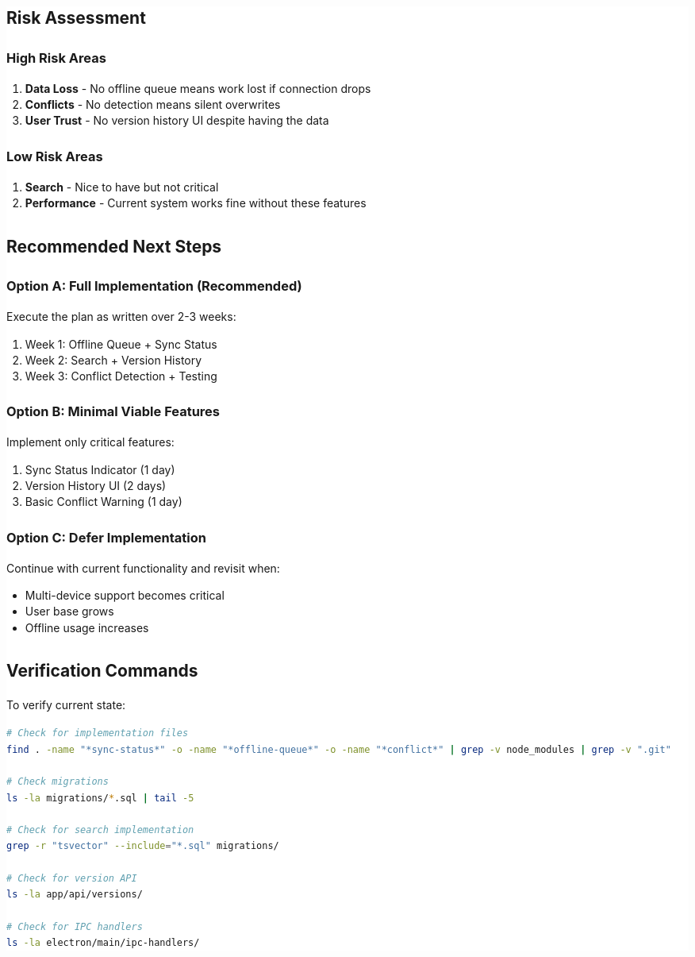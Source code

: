 ## Risk Assessment

### High Risk Areas
1. **Data Loss** - No offline queue means work lost if connection drops
2. **Conflicts** - No detection means silent overwrites
3. **User Trust** - No version history UI despite having the data

### Low Risk Areas
1. **Search** - Nice to have but not critical
2. **Performance** - Current system works fine without these features

## Recommended Next Steps

### Option A: Full Implementation (Recommended)
Execute the plan as written over 2-3 weeks:
1. Week 1: Offline Queue + Sync Status
2. Week 2: Search + Version History
3. Week 3: Conflict Detection + Testing

### Option B: Minimal Viable Features
Implement only critical features:
1. Sync Status Indicator (1 day)
2. Version History UI (2 days)
3. Basic Conflict Warning (1 day)

### Option C: Defer Implementation
Continue with current functionality and revisit when:
- Multi-device support becomes critical
- User base grows
- Offline usage increases

## Verification Commands

To verify current state:

```bash
# Check for implementation files
find . -name "*sync-status*" -o -name "*offline-queue*" -o -name "*conflict*" | grep -v node_modules | grep -v ".git"

# Check migrations
ls -la migrations/*.sql | tail -5

# Check for search implementation
grep -r "tsvector" --include="*.sql" migrations/

# Check for version API
ls -la app/api/versions/

# Check for IPC handlers
ls -la electron/main/ipc-handlers/
```
